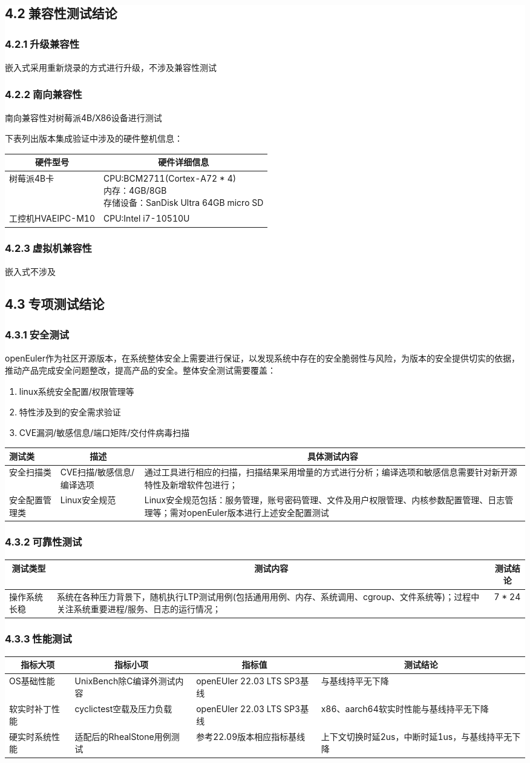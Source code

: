 

## 4.2   兼容性测试结论

### 4.2.1   升级兼容性

嵌入式采用重新烧录的方式进行升级，不涉及兼容性测试

### 4.2.2   南向兼容性

南向兼容性对树莓派4B/X86设备进行测试

下表列出版本集成验证中涉及的硬件整机信息：

| 硬件型号              | 硬件详细信息                                                                                          |
| --------------------- | ----------------------------------------------------------------------------------------------------- |
| 树莓派4B卡             | CPU:BCM2711(Cortex-A72 * 4) <br />内存：4GB/8GB <br />存储设备：SanDisk Ultra 64GB micro SD   |
| 工控机HVAEIPC-M10 | CPU:Intel i7-10510U|

### 4.2.3   虚拟机兼容性

嵌入式不涉及

## 4.3   专项测试结论

### 4.3.1 安全测试

openEuler作为社区开源版本，在系统整体安全上需要进行保证，以发现系统中存在的安全脆弱性与风险，为版本的安全提供切实的依据，推动产品完成安全问题整改，提高产品的安全。整体安全测试需要覆盖：

1.  linux系统安全配置/权限管理等

2.  特性涉及到的安全需求验证

3.  CVE漏洞/敏感信息/端口矩阵/交付件病毒扫描

| 测试类         | 描述                      | 具体测试内容                                                 |
| :------------- | ------------------------- | ------------------------------------------------------------ |
| 安全扫描类     | CVE扫描/敏感信息/编译选项 | 通过工具进行相应的扫描，扫描结果采用增量的方式进行分析；编译选项和敏感信息需要针对新开源特性及新增软件包进行； |
| 安全配置管理类 | Linux安全规范             | Linux安全规范包括：服务管理，账号密码管理、文件及用户权限管理、内核参数配置管理、日志管理等；需对openEuler版本进行上述安全配置测试 |

### 4.3.2 可靠性测试

| 测试类型     | 测试内容                                                                               | 测试结论                   |
| ------------ | -------------------------------------------------------------------------------------- | -------------------------- |
| 操作系统长稳 | 系统在各种压力背景下，随机执行LTP测试用例(包括通用用例、内存、系统调用、cgroup、文件系统等)；过程中关注系统重要进程/服务、日志的运行情况； | 7 * 24  |

### 4.3.3 性能测试

| **指标大项** | **指标小项**                                                 | **指标值**                        | **测试结论**     |
| ------------ | ------------------------------------------------------------ | --------------------------------- | ---------------- |
| OS基础性能 | UnixBench除C编译外测试内容 | openEUler 22.03 LTS SP3基线 | 与基线持平无下降 |
| 软实时补丁性能 | cyclictest空载及压力负载 | openEUler 22.03 LTS SP3基线 | x86、aarch64软实时性能与基线持平无下降 |
| 硬实时系统性能 | 适配后的RhealStone用例测试 | 参考22.09版本相应指标基线 | 上下文切换时延2us，中断时延1us，与基线持平无下降 |
